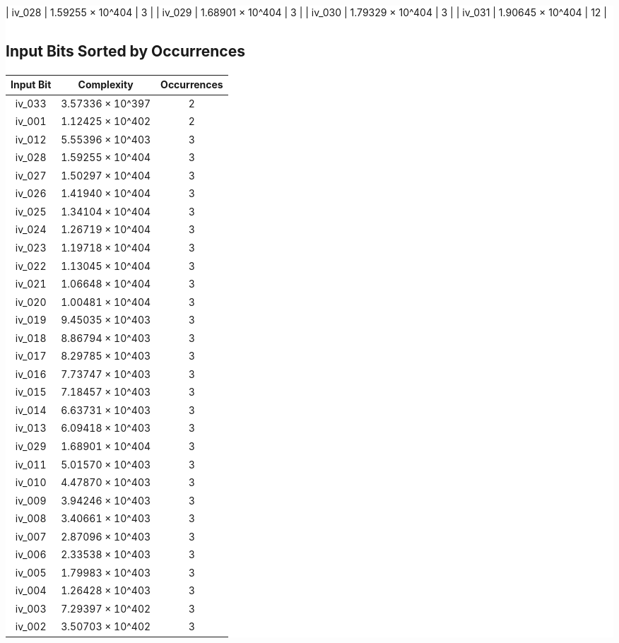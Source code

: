 | iv_028 | 1.59255 × 10^404 | 3 |
| iv_029 | 1.68901 × 10^404 | 3 |
| iv_030 | 1.79329 × 10^404 | 3 |
| iv_031 | 1.90645 × 10^404 | 12 |

## Input Bits Sorted by Occurrences

| Input Bit | Complexity | Occurrences |
|:---------:|:----------:|:-----------:|
| iv_033 | 3.57336 × 10^397 | 2 |
| iv_001 | 1.12425 × 10^402 | 2 |
| iv_012 | 5.55396 × 10^403 | 3 |
| iv_028 | 1.59255 × 10^404 | 3 |
| iv_027 | 1.50297 × 10^404 | 3 |
| iv_026 | 1.41940 × 10^404 | 3 |
| iv_025 | 1.34104 × 10^404 | 3 |
| iv_024 | 1.26719 × 10^404 | 3 |
| iv_023 | 1.19718 × 10^404 | 3 |
| iv_022 | 1.13045 × 10^404 | 3 |
| iv_021 | 1.06648 × 10^404 | 3 |
| iv_020 | 1.00481 × 10^404 | 3 |
| iv_019 | 9.45035 × 10^403 | 3 |
| iv_018 | 8.86794 × 10^403 | 3 |
| iv_017 | 8.29785 × 10^403 | 3 |
| iv_016 | 7.73747 × 10^403 | 3 |
| iv_015 | 7.18457 × 10^403 | 3 |
| iv_014 | 6.63731 × 10^403 | 3 |
| iv_013 | 6.09418 × 10^403 | 3 |
| iv_029 | 1.68901 × 10^404 | 3 |
| iv_011 | 5.01570 × 10^403 | 3 |
| iv_010 | 4.47870 × 10^403 | 3 |
| iv_009 | 3.94246 × 10^403 | 3 |
| iv_008 | 3.40661 × 10^403 | 3 |
| iv_007 | 2.87096 × 10^403 | 3 |
| iv_006 | 2.33538 × 10^403 | 3 |
| iv_005 | 1.79983 × 10^403 | 3 |
| iv_004 | 1.26428 × 10^403 | 3 |
| iv_003 | 7.29397 × 10^402 | 3 |
| iv_002 | 3.50703 × 10^402 | 3 |